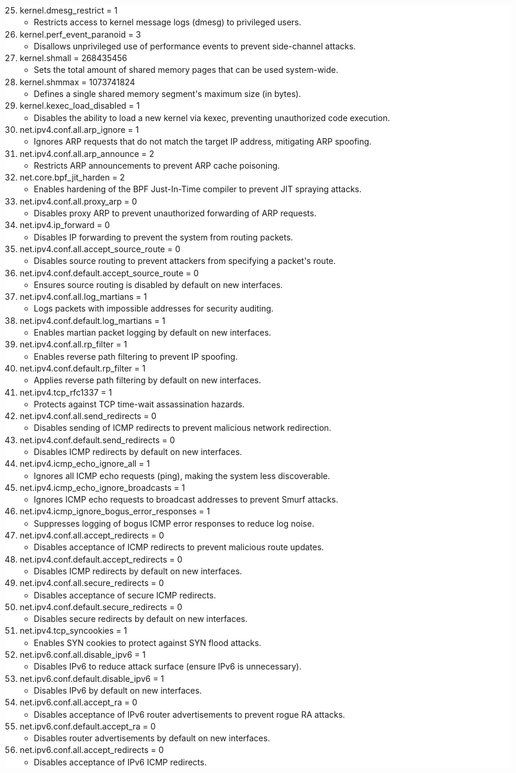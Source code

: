 25. kernel.dmesg_restrict = 1
	- Restricts access to kernel message logs (dmesg) to privileged users.
26. kernel.perf_event_paranoid = 3
	- Disallows unprivileged use of performance events to prevent side-channel attacks.
27. kernel.shmall = 268435456
	- Sets the total amount of shared memory pages that can be used system-wide.
28. kernel.shmmax = 1073741824
	- Defines a single shared memory segment's maximum size (in bytes).
29. kernel.kexec_load_disabled = 1
	- Disables the ability to load a new kernel via kexec, preventing unauthorized code execution.
30. net.ipv4.conf.all.arp_ignore = 1
	- Ignores ARP requests that do not match the target IP address, mitigating ARP spoofing.
31. net.ipv4.conf.all.arp_announce = 2
	- Restricts ARP announcements to prevent ARP cache poisoning.
32. net.core.bpf_jit_harden = 2
	- Enables hardening of the BPF Just-In-Time compiler to prevent JIT spraying attacks.
33. net.ipv4.conf.all.proxy_arp = 0
	- Disables proxy ARP to prevent unauthorized forwarding of ARP requests.
34. net.ipv4.ip_forward = 0
	- Disables IP forwarding to prevent the system from routing packets.
35. net.ipv4.conf.all.accept_source_route = 0
	- Disables source routing to prevent attackers from specifying a packet's route.
36. net.ipv4.conf.default.accept_source_route = 0
	- Ensures source routing is disabled by default on new interfaces.
37. net.ipv4.conf.all.log_martians = 1
	- Logs packets with impossible addresses for security auditing.
38. net.ipv4.conf.default.log_martians = 1
	- Enables martian packet logging by default on new interfaces.
39. net.ipv4.conf.all.rp_filter = 1
	- Enables reverse path filtering to prevent IP spoofing.
40. net.ipv4.conf.default.rp_filter = 1
	- Applies reverse path filtering by default on new interfaces.
41. net.ipv4.tcp_rfc1337 = 1
	- Protects against TCP time-wait assassination hazards.
42. net.ipv4.conf.all.send_redirects = 0
	- Disables sending of ICMP redirects to prevent malicious network redirection.
43. net.ipv4.conf.default.send_redirects = 0
	- Disables ICMP redirects by default on new interfaces.
44. net.ipv4.icmp_echo_ignore_all = 1
	- Ignores all ICMP echo requests (ping), making the system less discoverable.
45. net.ipv4.icmp_echo_ignore_broadcasts = 1
	- Ignores ICMP echo requests to broadcast addresses to prevent Smurf attacks.
46. net.ipv4.icmp_ignore_bogus_error_responses = 1
	- Suppresses logging of bogus ICMP error responses to reduce log noise.
47. net.ipv4.conf.all.accept_redirects = 0
	- Disables acceptance of ICMP redirects to prevent malicious route updates.
48. net.ipv4.conf.default.accept_redirects = 0
	- Disables ICMP redirects by default on new interfaces.
49. net.ipv4.conf.all.secure_redirects = 0
	- Disables acceptance of secure ICMP redirects.
50. net.ipv4.conf.default.secure_redirects = 0
	- Disables secure redirects by default on new interfaces.
51. net.ipv4.tcp_syncookies = 1
	- Enables SYN cookies to protect against SYN flood attacks.
52. net.ipv6.conf.all.disable_ipv6 = 1
	- Disables IPv6 to reduce attack surface (ensure IPv6 is unnecessary).
53. net.ipv6.conf.default.disable_ipv6 = 1
	- Disables IPv6 by default on new interfaces.
54. net.ipv6.conf.all.accept_ra = 0
	- Disables acceptance of IPv6 router advertisements to prevent rogue RA attacks.
55. net.ipv6.conf.default.accept_ra = 0
	- Disables router advertisements by default on new interfaces.
56. net.ipv6.conf.all.accept_redirects = 0
	- Disables acceptance of IPv6 ICMP redirects.